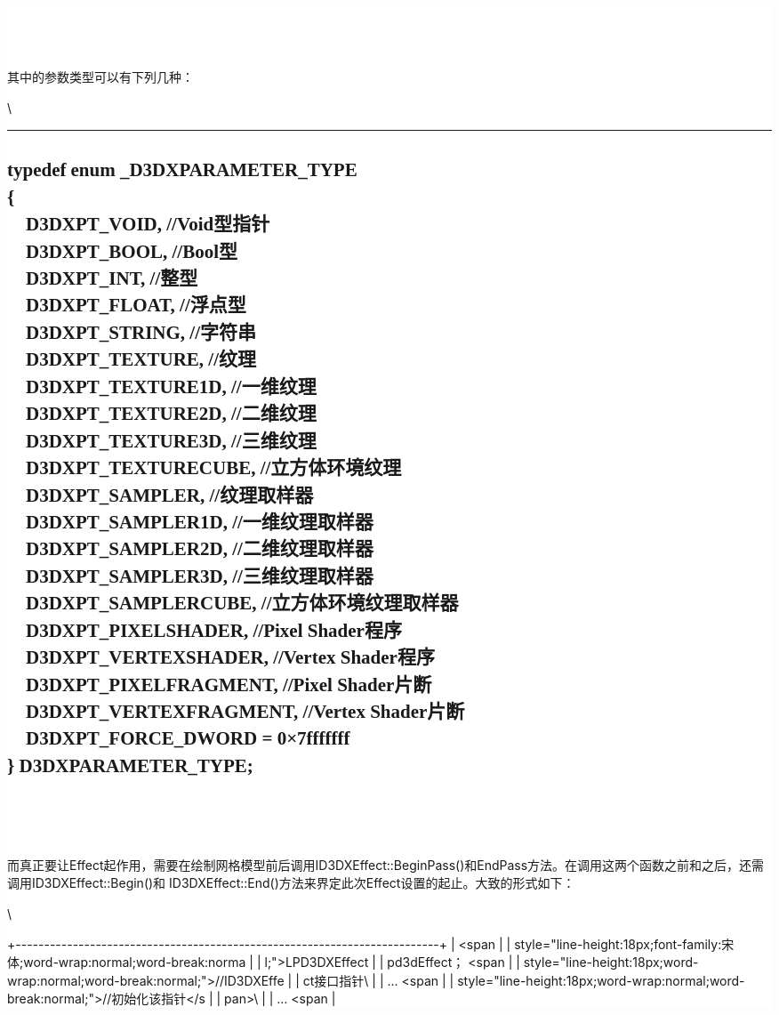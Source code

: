  

<span
style="line-height:21px;font-family:宋体;word-wrap:normal;word-break:normal;"> </span>

其中的参数类型可以有下列几种：

\

  -----------------------------------------------------------------------------------------------------------------------------------------------------------------------------------------------------------------------------------------------------------------------------------------------------------------------------------------
  <span style="line-height:18px;word-wrap:normal;word-break:normal;"><span style="line-height:18px;font-family:宋体;word-wrap:normal;word-break:normal;">typedef</span></span><span class="Apple-converted-space"> </span><span style="line-height:18px;font-family:宋体;word-wrap:normal;word-break:normal;">enum \_D3DXPARAMETER\_TYPE\
   {\
      <span class="Apple-converted-space"> </span>D3DXPT\_VOID, //Void型指针\
      <span class="Apple-converted-space"> </span>D3DXPT\_BOOL, //Bool型\
      <span class="Apple-converted-space"> </span>D3DXPT\_INT, //整型\
      <span class="Apple-converted-space"> </span>D3DXPT\_FLOAT, //浮点型\
      <span class="Apple-converted-space"> </span>D3DXPT\_STRING, //字符串\
      <span class="Apple-converted-space"> </span>D3DXPT\_TEXTURE, //纹理\
      <span class="Apple-converted-space"> </span>D3DXPT\_TEXTURE1D, //一维纹理\
      <span class="Apple-converted-space"> </span>D3DXPT\_TEXTURE2D, //二维纹理\
      <span class="Apple-converted-space"> </span>D3DXPT\_TEXTURE3D, //三维纹理\
      <span class="Apple-converted-space"> </span>D3DXPT\_TEXTURECUBE, //立方体环境纹理\
      <span class="Apple-converted-space"> </span>D3DXPT\_SAMPLER, //纹理取样器\
      <span class="Apple-converted-space"> </span>D3DXPT\_SAMPLER1D, //一维纹理取样器\
      <span class="Apple-converted-space"> </span>D3DXPT\_SAMPLER2D, //二维纹理取样器\
      <span class="Apple-converted-space"> </span>D3DXPT\_SAMPLER3D, //三维纹理取样器\
      <span class="Apple-converted-space"> </span>D3DXPT\_SAMPLERCUBE, //立方体环境纹理取样器\
      <span class="Apple-converted-space"> </span>D3DXPT\_PIXELSHADER, //Pixel Shader程序\
      <span class="Apple-converted-space"> </span>D3DXPT\_VERTEXSHADER, //Vertex Shader程序\
      <span class="Apple-converted-space"> </span>D3DXPT\_PIXELFRAGMENT, //Pixel Shader片断\
      <span class="Apple-converted-space"> </span>D3DXPT\_VERTEXFRAGMENT, //Vertex Shader片断\
      <span class="Apple-converted-space"> </span>D3DXPT\_FORCE\_DWORD = 0×7fffffff\
   } D3DXPARAMETER\_TYPE;</span>
  -----------------------------------------------------------------------------------------------------------------------------------------------------------------------------------------------------------------------------------------------------------------------------------------------------------------------------------------

 

<span
style="line-height:21px;font-family:宋体;word-wrap:normal;word-break:normal;"> </span>

而真正要让Effect起作用，需要在绘制网格模型前后调用ID3DXEffect::BeginPass()和EndPass方法。在调用这两个函数之前和之后，还需调用ID3DXEffect::Begin()和
ID3DXEffect::End()方法来界定此次Effect设置的起止。大致的形式如下：

\

+--------------------------------------------------------------------------+
| <span                                                                    |
| style="line-height:18px;font-family:宋体;word-wrap:normal;word-break:norma |
| l;">LPD3DXEffect                                                         |
| pd3dEffect；<span class="Apple-converted-space"> </span><span            |
| style="line-height:18px;word-wrap:normal;word-break:normal;">//ID3DXEffe |
| ct接口指针</span>\                                                       |
|  …<span class="Apple-converted-space"> </span><span                      |
| style="line-height:18px;word-wrap:normal;word-break:normal;">//初始化该指针</s |
| pan>\                                                                    |
|  …<span class="Apple-converted-space"> </span><span                      |